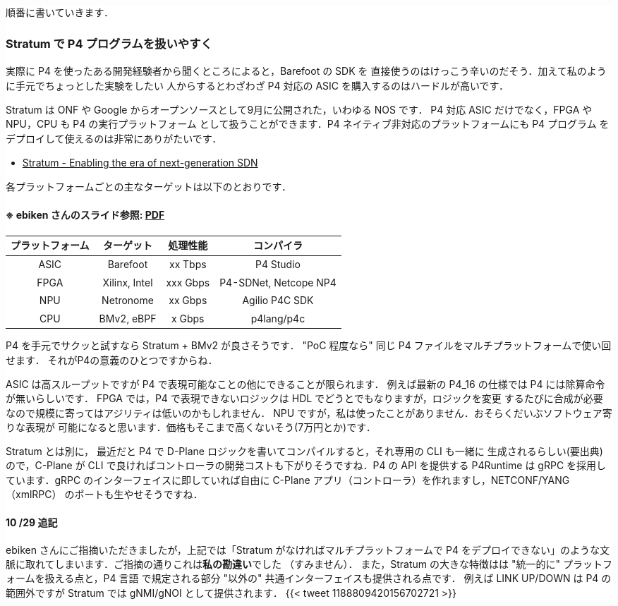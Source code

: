 順番に書いていきます．

### Stratum で P4 プログラムを扱いやすく
実際に P4 を使ったある開発経験者から聞くところによると，Barefoot の SDK を
直接使うのはけっこう辛いのだそう．加えて私のように手元でちょっとした実験をしたい
人からするとわざわざ P4 対応の ASIC を購入するのはハードルが高いです．


Stratum は ONF や Google からオープンソースとして9月に公開された，いわゆる NOS です．
P4 対応 ASIC だけでなく，FPGA や NPU，CPU も P4 の実行プラットフォーム
として扱うことができます．P4 ネイティブ非対応のプラットフォームにも P4 プログラム
をデプロイして使えるのは非常にありがたいです．

- [Stratum - Enabling the era of next-generation SDN](https://github.com/stratum/stratum)

各プラットフォームごとの主なターゲットは以下のとおりです．
#### ※ ebiken さんのスライド参照: [PDF](https://p4users.files.wordpress.com/2019/10/p4ug-japan-toyota-ebisawa-20191011.pdf)

|プラットフォーム|ターゲット|処理性能|コンパイラ|
|:-:|:-:|:-:|:-:|
|ASIC| Barefoot | xx Tbps | P4 Studio |
|FPGA| Xilinx, Intel | xxx Gbps | P4-SDNet, Netcope NP4 |
|NPU| Netronome | xx Gbps | Agilio P4C SDK |
|CPU| BMv2, eBPF | x Gbps | p4lang/p4c |

P4 を手元でサクッと試すなら Stratum + BMv2 が良さそうです．
"PoC 程度なら" 同じ P4 ファイルをマルチプラットフォームで使い回せます．
それがP4の意義のひとつですからね．

ASIC は高スループットですが P4 で表現可能なことの他にできることが限られます．
例えば最新の P4\_16 の仕様では P4 には除算命令が無いらしいです．
FPGA では，P4 で表現できないロジックは HDL でどうとでもなりますが，ロジックを変更
するたびに合成が必要なので規模に寄ってはアジリティは低いのかもしれません．
NPU ですが，私は使ったことがありません．おそらくだいぶソフトウェア寄りな表現が
可能になると思います．価格もそこまで高くないそう(7万円とか)です．


Stratum とは別に，
最近だと P4 で D-Plane ロジックを書いてコンパイルすると，それ専用の CLI も一緒に
生成されるらしい(要出典)ので，C-Plane が CLI 
で良ければコントローラの開発コストも下がりそうですね．P4 の API を提供する 
P4Runtime は gRPC を採用しています．gRPC のインターフェイスに即していれば自由に 
C-Plane アプリ（コントローラ）を作れますし，NETCONF/YANG （xmlRPC）
のポートも生やせそうですね．


#### 10 /29 追記
ebiken さんにご指摘いただきましたが，上記では「Stratum がなければマルチプラットフォームで 
P4 をデプロイできない」のような文脈に取れてしまいます．ご指摘の通りこれは**私の勘違い**でした
（すみません）．
また，Stratum の大きな特徴はは "統一的に" プラットフォームを扱える点と，P4 言語
で規定される部分 "以外の" 共通インターフェイスも提供される点です．
例えば LINK UP/DOWN は P4 の範囲外ですが Stratum では gNMI/gNOI として提供されます．
{{< tweet 1188809420156702721 >}}
